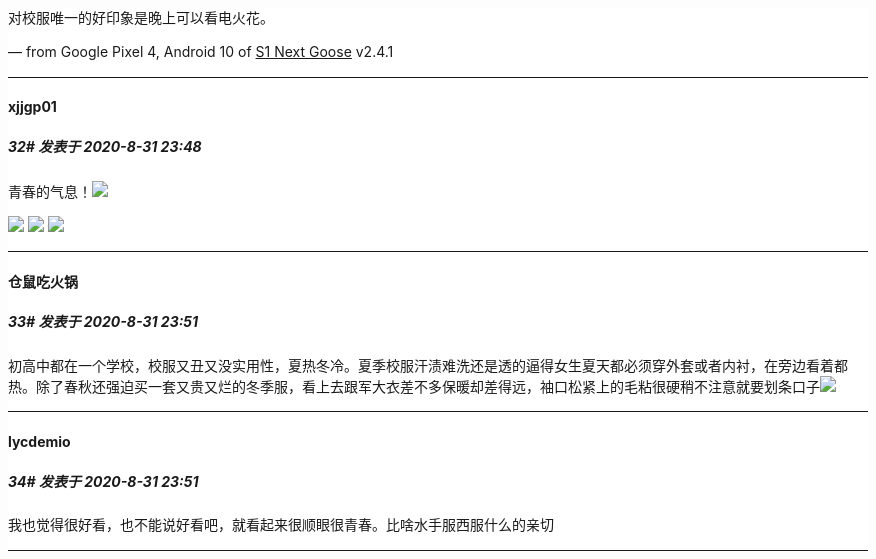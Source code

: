 


对校服唯一的好印象是晚上可以看电火花。

— from Google Pixel 4, Android 10 of [S1 Next Goose](https://pan.baidu.com/s/1mi43uRm) v2.4.1







-----

####  xjjgp01  
##### 32#       发表于 2020-8-31 23:48




青春的气息！<img src="https://static.saraba1st.com/image/smiley/face2017/131.png" referrerpolicy="no-referrer">

<img src="http://wx1.sinaimg.cn/mw690/0061cUKkgy1giaew0pleqg307f0c1npd.gif" referrerpolicy="no-referrer">

<img src="http://wx4.sinaimg.cn/mw690/0061cUKkgy1firkg1gs76g306k08bhdu.gif" referrerpolicy="no-referrer">

<img src="http://wx1.sinaimg.cn/mw690/0061cUKkgy1ffs8gjnfdqj30c808ojrl.jpg" referrerpolicy="no-referrer">







-----

####  仓鼠吃火锅  
##### 33#       发表于 2020-8-31 23:51




初高中都在一个学校，校服又丑又没实用性，夏热冬冷。夏季校服汗渍难洗还是透的逼得女生夏天都必须穿外套或者内衬，在旁边看着都热。除了春秋还强迫买一套又贵又烂的冬季服，看上去跟军大衣差不多保暖却差得远，袖口松紧上的毛粘很硬稍不注意就要划条口子<img src="https://static.saraba1st.com/image/smiley/face2017/018.png" referrerpolicy="no-referrer">







-----

####  lycdemio  
##### 34#       发表于 2020-8-31 23:51




我也觉得很好看，也不能说好看吧，就看起来很顺眼很青春。比啥水手服西服什么的亲切







-----
